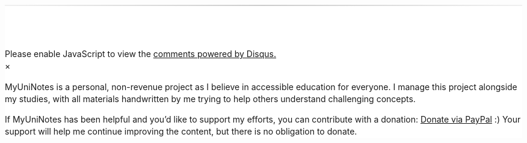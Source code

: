 <hr style="border: none; height: 2px; background: linear-gradient(to right, #f0f0f0, #ccc, #f0f0f0); margin-top: 4rem; margin-bottom: 5rem;">
<div id="disqus_thread"></div>
<script>
    /**
    * RECOMMENDED CONFIGURATION VARIABLES: EDIT AND UNCOMMENT THE SECTION BELOW TO INSERT DYNAMIC VALUES FROM YOUR PLATFORM OR CMS.
    * LEARN WHY DEFINING THESE VARIABLES IS IMPORTANT: https://disqus.com/admin/universalcode/#configuration-variables */
    /*
    var disqus_config = function () {
    this.page.url = PAGE_URL; // Replace PAGE_URL with your page's canonical URL variable
    this.page.identifier = PAGE_IDENTIFIER; // Replace PAGE_IDENTIFIER with your page's unique identifier variable
    };
    */
    (function() { // DON'T EDIT BELOW THIS LINE
    var d = document, s = d.createElement('script');
    s.src = 'https://myuninotes.disqus.com/embed.js';
    s.setAttribute('data-timestamp', +new Date());
    (d.head || d.body).appendChild(s);
    })();
</script>
<noscript>Please enable JavaScript to view the <a href="https://disqus.com/?ref_noscript">comments powered by Disqus.</a></noscript>




<div id="myModal" class="modal">
  <div class="modal-content">
    <span id="closeModal" class="close">&times;</span>
    <p class="modal-text">
      <span class="modal-highlight">MyUniNotes is a personal, non-revenue project as I believe in accessible education for everyone.</span> I manage this project alongside my studies, with all materials handwritten by me trying to help others understand challenging concepts.
    </p>
    <p class="modal-text">
      If MyUniNotes has been helpful and you’d like to support my efforts, <span class="modal-highlight"> you can contribute with a donation: <a class="modal-dono-link" href="https://paypal.me/myuninotes4u">Donate via PayPal</a> :) </span> Your support will help me continue improving the content, but there is no obligation to donate.
    </p>
  </div>
</div>

<script>
  // JavaScript to display the modal on page load
  document.addEventListener('DOMContentLoaded', function() {
    // Generate a random number between 1 and 1
    // Wanted it to load with a adjustable probability for every page load but did not work, as DOM is loaded only once. Therefore now loading it every time website is visited and DOM is loaded.
    const randomNumber = Math.floor(Math.random() * 1) + 1; 
    console.log(randomNumber)
    if (randomNumber === 1) {
      setTimeout(function() {
        const modal = document.getElementById('myModal');
        if (modal) {
          modal.classList.add('show');
        }
      }, 1000); // Adjust the delay as needed
